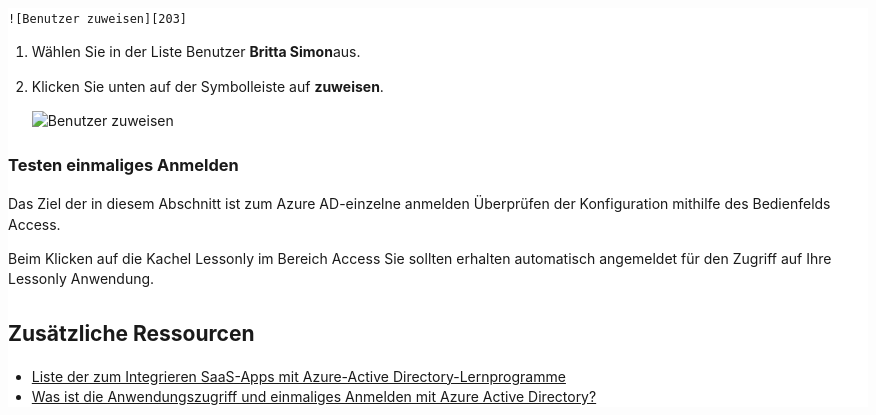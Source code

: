     ![Benutzer zuweisen][203] 

1. Wählen Sie in der Liste Benutzer **Britta Simon**aus.

2. Klicken Sie unten auf der Symbolleiste auf **zuweisen**.

    ![Benutzer zuweisen][205]



### <a name="testing-single-sign-on"></a>Testen einmaliges Anmelden

Das Ziel der in diesem Abschnitt ist zum Azure AD-einzelne anmelden Überprüfen der Konfiguration mithilfe des Bedienfelds Access.

Beim Klicken auf die Kachel Lessonly im Bereich Access Sie sollten erhalten automatisch angemeldet für den Zugriff auf Ihre Lessonly Anwendung.


## <a name="additional-resources"></a>Zusätzliche Ressourcen

* [Liste der zum Integrieren SaaS-Apps mit Azure-Active Directory-Lernprogramme](active-directory-saas-tutorial-list.md)
* [Was ist die Anwendungszugriff und einmaliges Anmelden mit Azure Active Directory?](active-directory-appssoaccess-whatis.md)




[1]: ./media/active-directory-saas-lessonly-tutorial/tutorial_general_01.png
[2]: ./media/active-directory-saas-lessonly-tutorial/tutorial_general_02.png
[3]: ./media/active-directory-saas-lessonly-tutorial/tutorial_general_03.png
[4]: ./media/active-directory-saas-lessonly-tutorial/tutorial_general_04.png

[6]: ./media/active-directory-saas-lessonly-tutorial/tutorial_general_05.png
[10]: ./media/active-directory-saas-lessonly-tutorial/tutorial_general_06.png
[11]: ./media/active-directory-saas-lessonly-tutorial/tutorial_general_07.png
[20]: ./media/active-directory-saas-lessonly-tutorial/tutorial_general_100.png

[200]: ./media/active-directory-saas-lessonly-tutorial/tutorial_general_200.png
[201]: ./media/active-directory-saas-lessonly-tutorial/tutorial_general_201.png
[203]: ./media/active-directory-saas-lessonly-tutorial/tutorial_general_203.png
[204]: ./media/active-directory-saas-lessonly-tutorial/tutorial_general_204.png
[205]: ./media/active-directory-saas-lessonly-tutorial/tutorial_general_205.png
